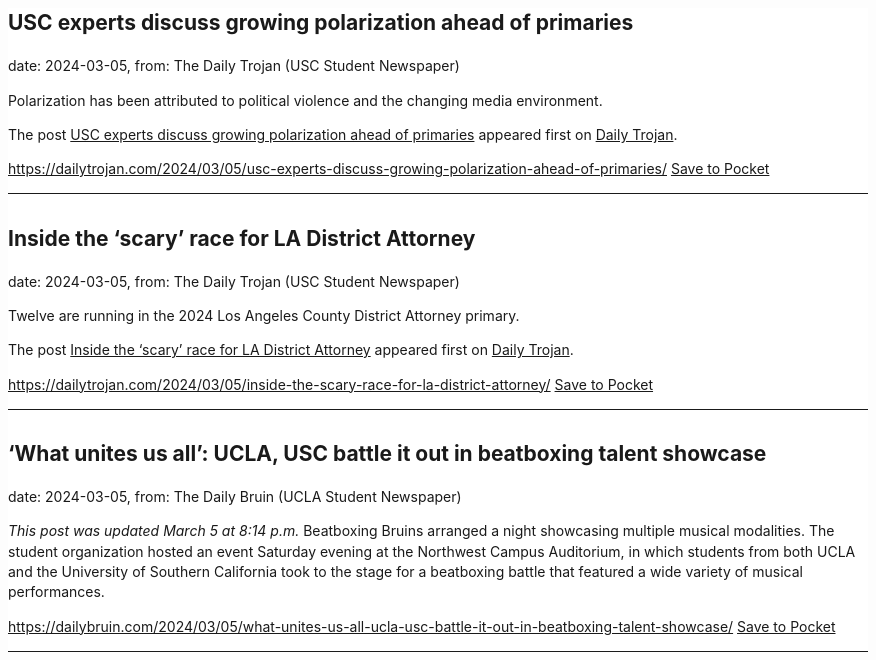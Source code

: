 
## USC experts discuss growing polarization ahead of primaries

date: 2024-03-05, from: The Daily Trojan (USC Student Newspaper)

<p>Polarization has been attributed to political violence and the changing media environment.</p>
<p>The post <a href="https://dailytrojan.com/2024/03/05/usc-experts-discuss-growing-polarization-ahead-of-primaries/">USC experts discuss growing polarization ahead of primaries</a> appeared first on <a href="https://dailytrojan.com">Daily Trojan</a>.</p>


<span class="feed-item-link">
<a href="https://dailytrojan.com/2024/03/05/usc-experts-discuss-growing-polarization-ahead-of-primaries/">https://dailytrojan.com/2024/03/05/usc-experts-discuss-growing-polarization-ahead-of-primaries/</a> <a href="https://getpocket.com/save" class="pocket-btn" data-lang="en" data-save-url="https://dailytrojan.com/2024/03/05/usc-experts-discuss-growing-polarization-ahead-of-primaries/">Save to Pocket</a>
</span>

---

## Inside the ‘scary’ race for LA District Attorney

date: 2024-03-05, from: The Daily Trojan (USC Student Newspaper)

<p>Twelve are running in the 2024 Los Angeles County District Attorney primary. </p>
<p>The post <a href="https://dailytrojan.com/2024/03/05/inside-the-scary-race-for-la-district-attorney/">Inside the &#8216;scary&#8217; race for LA District Attorney</a> appeared first on <a href="https://dailytrojan.com">Daily Trojan</a>.</p>


<span class="feed-item-link">
<a href="https://dailytrojan.com/2024/03/05/inside-the-scary-race-for-la-district-attorney/">https://dailytrojan.com/2024/03/05/inside-the-scary-race-for-la-district-attorney/</a> <a href="https://getpocket.com/save" class="pocket-btn" data-lang="en" data-save-url="https://dailytrojan.com/2024/03/05/inside-the-scary-race-for-la-district-attorney/">Save to Pocket</a>
</span>

---

## ‘What unites us all’: UCLA, USC battle it out in beatboxing talent showcase

date: 2024-03-05, from: The Daily Bruin (UCLA Student Newspaper)

<em>This post was updated March 5 at 8:14 p.m.</em>
Beatboxing Bruins arranged a night showcasing multiple musical modalities.
The student organization hosted an event Saturday evening at the Northwest Campus Auditorium, in which students from both UCLA and the University of Southern California took to the stage for a beatboxing battle that featured a wide variety of musical performances.

<span class="feed-item-link">
<a href="https://dailybruin.com/2024/03/05/what-unites-us-all-ucla-usc-battle-it-out-in-beatboxing-talent-showcase/">https://dailybruin.com/2024/03/05/what-unites-us-all-ucla-usc-battle-it-out-in-beatboxing-talent-showcase/</a> <a href="https://getpocket.com/save" class="pocket-btn" data-lang="en" data-save-url="https://dailybruin.com/2024/03/05/what-unites-us-all-ucla-usc-battle-it-out-in-beatboxing-talent-showcase/">Save to Pocket</a>
</span>

---